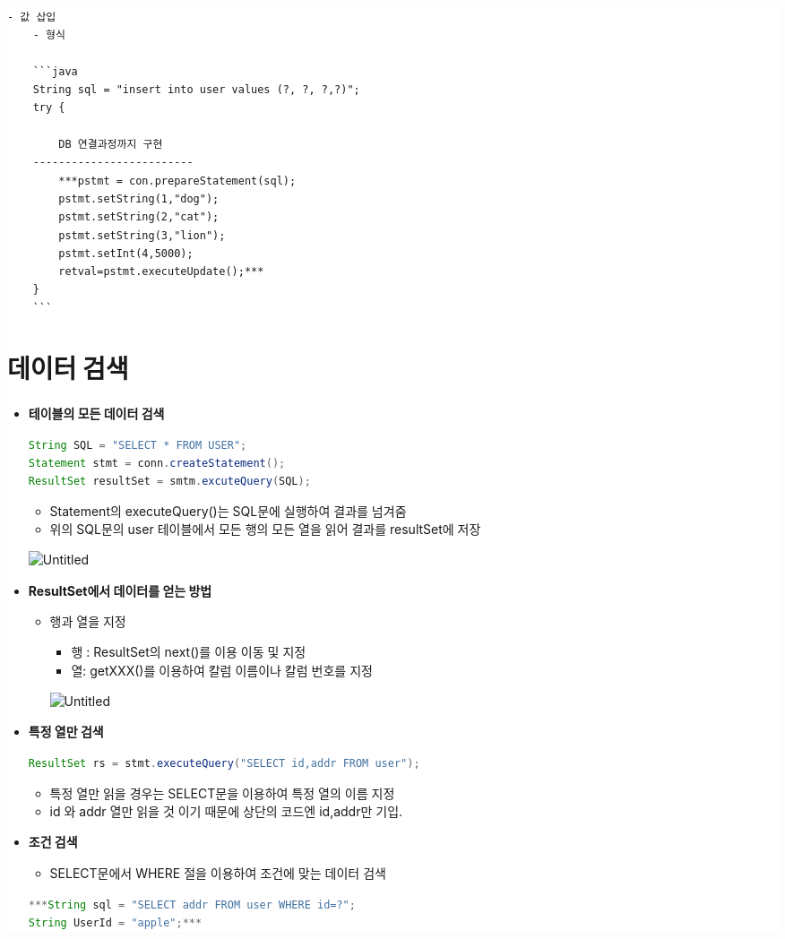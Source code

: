     - 값 삽입
        - 형식
        
        ```java
        String sql = "insert into user values (?, ?, ?,?)";
        try {
        	
        	DB 연결과정까지 구현
        ------------------------- 
        	***pstmt = con.prepareStatement(sql);
        	pstmt.setString(1,"dog"); 
        	pstmt.setString(2,"cat");
        	pstmt.setString(3,"lion");
        	pstmt.setInt(4,5000);
        	retval=pstmt.executeUpdate();***
        }
        ```
        

# 데이터 검색

- **테이블의 모든 데이터 검색**
    
    ```java
    String SQL = "SELECT * FROM USER";
    Statement stmt = conn.createStatement();
    ResultSet resultSet = smtm.excuteQuery(SQL);
    ```
    
    - Statement의 executeQuery()는 SQL문에 실행하여 결과를 넘겨줌
    - 위의 SQL문의 user 테이블에서 모든 행의 모든 열을 읽어 결과를 resultSet에 저장
    
    ![Untitled](https://s3-us-west-2.amazonaws.com/secure.notion-static.com/29d37ddd-f662-4065-b0a5-4a070629ae9c/Untitled.png)
    
- **ResultSet에서 데이터를 얻는 방법**
    - 행과 열을 지정
        - 행 : ResultSet의 next()를 이용 이동 및 지정
        - 열: getXXX()를 이용하여 칼럼 이름이나 칼럼 번호를 지정
        
        ![Untitled](https://s3-us-west-2.amazonaws.com/secure.notion-static.com/1e101f79-1938-4999-bb52-7cfc68bf0a1d/Untitled.png)
        
- **특정 열만 검색**
    
    ```java
    ResultSet rs = stmt.executeQuery("SELECT id,addr FROM user");
    ```
    
    - 특정 열만 읽을 경우는 SELECT문을 이용하여 특정 열의 이름 지정
    - id 와 addr 열만 읽을 것 이기 때문에 상단의 코드엔 id,addr만 기입.

- ********************조건 검색********************
    - SELECT문에서 WHERE 절을 이용하여 조건에 맞는 데이터 검색
    
    ```java
    ***String sql = "SELECT addr FROM user WHERE id=?";
    String UserId = "apple";***
    